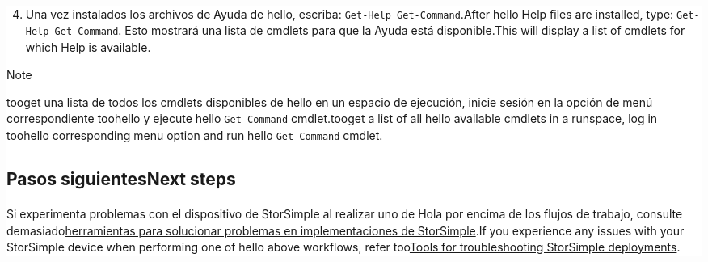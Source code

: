4. <span data-ttu-id="168c1-252">Una vez instalados los archivos de Ayuda de hello, escriba: `Get-Help Get-Command`.</span><span class="sxs-lookup"><span data-stu-id="168c1-252">After hello Help files are installed, type: `Get-Help Get-Command`.</span></span> <span data-ttu-id="168c1-253">Esto mostrará una lista de cmdlets para que la Ayuda está disponible.</span><span class="sxs-lookup"><span data-stu-id="168c1-253">This will display a list of cmdlets for which Help is available.</span></span>

> [!NOTE]
> <span data-ttu-id="168c1-254">tooget una lista de todos los cmdlets disponibles de hello en un espacio de ejecución, inicie sesión en la opción de menú correspondiente toohello y ejecute hello `Get-Command` cmdlet.</span><span class="sxs-lookup"><span data-stu-id="168c1-254">tooget a list of all hello available cmdlets in a runspace, log in toohello corresponding menu option and run hello `Get-Command` cmdlet.</span></span>


## <a name="next-steps"></a><span data-ttu-id="168c1-255">Pasos siguientes</span><span class="sxs-lookup"><span data-stu-id="168c1-255">Next steps</span></span>

<span data-ttu-id="168c1-256">Si experimenta problemas con el dispositivo de StorSimple al realizar uno de Hola por encima de los flujos de trabajo, consulte demasiado[herramientas para solucionar problemas en implementaciones de StorSimple](storsimple-troubleshoot-deployment.md#tools-for-troubleshooting-storsimple-deployments).</span><span class="sxs-lookup"><span data-stu-id="168c1-256">If you experience any issues with your StorSimple device when performing one of hello above workflows, refer too[Tools for troubleshooting StorSimple deployments](storsimple-troubleshoot-deployment.md#tools-for-troubleshooting-storsimple-deployments).</span></span>

